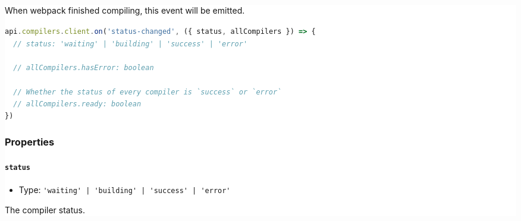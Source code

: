 When webpack finished compiling, this event will be emitted.

```js
api.compilers.client.on('status-changed', ({ status, allCompilers }) => {
  // status: 'waiting' | 'building' | 'success' | 'error'
  
  // allCompilers.hasError: boolean

  // Whether the status of every compiler is `success` or `error`
  // allCompilers.ready: boolean
})
```

### Properties

#### `status`

- Type: `'waiting' | 'building' | 'success' | 'error'`

The compiler status.
